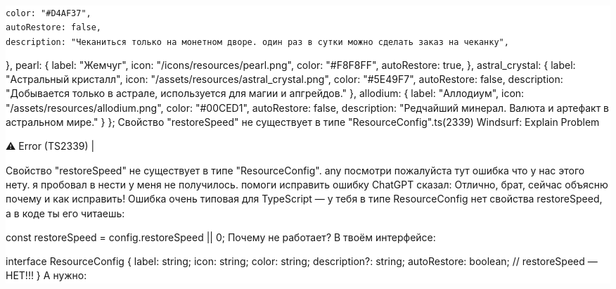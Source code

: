     color: "#D4AF37",
    autoRestore: false,
    description: "Чеканиться только на монетном дворе. один раз в сутки можно сделать заказ на чеканку",
  },
  pearl: {
    label: "Жемчуг",
    icon: "/icons/resources/pearl.png",
    color: "#F8F8FF",
    autoRestore: true,
  },
  astral_crystal: {
    label: "Астральный кристалл",
    icon: "/assets/resources/astral_crystal.png",
    color: "#5E49F7",
    autoRestore: false,
    description: "Добывается только в астрале, используется для магии и апгрейдов."
  },
  allodium: {
    label: "Аллодиум",
    icon: "/assets/resources/allodium.png",
    color: "#00CED1",
    autoRestore: false,
    description: "Редчайший минерал. Валюта и артефакт в астральном мире."
  }
};
 Свойство "restoreSpeed" не существует в типе "ResourceConfig".ts(2339)
Windsurf: Explain Problem

⚠ Error (TS2339)  | 

Свойство "restoreSpeed" не существует в типе "ResourceConfig".
any  посмотри пожалуйста тут ошибка что у нас этого нету. я пробовал в нести у меня не получилось. помоги исправить ошибку
ChatGPT сказал:
Отлично, брат, сейчас объясню почему и как исправить!
Ошибка очень типовая для TypeScript — у тебя в типе ResourceConfig нет свойства restoreSpeed, а в коде ты его читаешь:

const restoreSpeed = config.restoreSpeed || 0;
Почему не работает?
В твоём интерфейсе:

interface ResourceConfig {
  label: string;
  icon: string;
  color: string;
  description?: string;
  autoRestore: boolean;
  // restoreSpeed — НЕТ!!!
}
А нужно:
